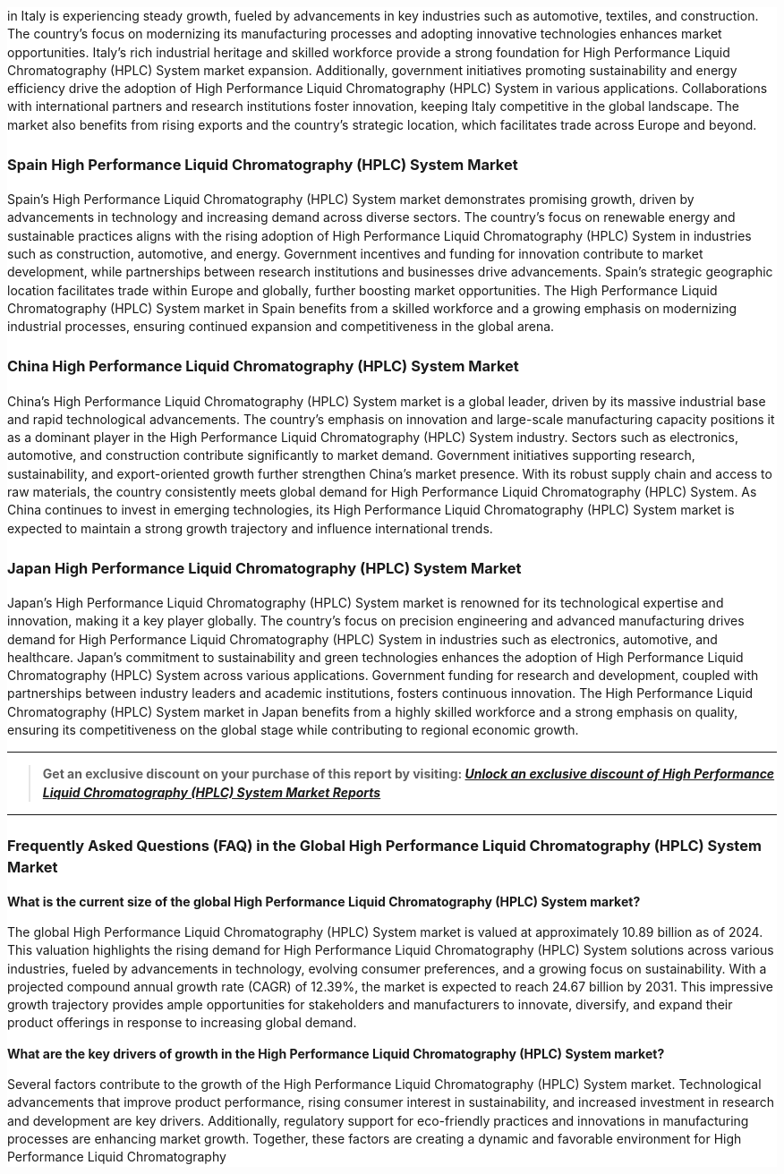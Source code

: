 in Italy is experiencing steady growth, fueled by advancements in key industries such as automotive, textiles, and construction. The country&rsquo;s focus on modernizing its manufacturing processes and adopting innovative technologies enhances market opportunities. Italy&rsquo;s rich industrial heritage and skilled workforce provide a strong foundation for High Performance Liquid Chromatography (HPLC) System market expansion. Additionally, government initiatives promoting sustainability and energy efficiency drive the adoption of High Performance Liquid Chromatography (HPLC) System in various applications. Collaborations with international partners and research institutions foster innovation, keeping Italy competitive in the global landscape. The market also benefits from rising exports and the country&rsquo;s strategic location, which facilitates trade across Europe and beyond.</p><h3>Spain High Performance Liquid Chromatography (HPLC) System Market</h3><p>Spain&rsquo;s High Performance Liquid Chromatography (HPLC) System market demonstrates promising growth, driven by advancements in technology and increasing demand across diverse sectors. The country&rsquo;s focus on renewable energy and sustainable practices aligns with the rising adoption of High Performance Liquid Chromatography (HPLC) System in industries such as construction, automotive, and energy. Government incentives and funding for innovation contribute to market development, while partnerships between research institutions and businesses drive advancements. Spain&rsquo;s strategic geographic location facilitates trade within Europe and globally, further boosting market opportunities. The High Performance Liquid Chromatography (HPLC) System market in Spain benefits from a skilled workforce and a growing emphasis on modernizing industrial processes, ensuring continued expansion and competitiveness in the global arena.</p><h3>China High Performance Liquid Chromatography (HPLC) System Market</h3><p>China&rsquo;s High Performance Liquid Chromatography (HPLC) System market is a global leader, driven by its massive industrial base and rapid technological advancements. The country&rsquo;s emphasis on innovation and large-scale manufacturing capacity positions it as a dominant player in the High Performance Liquid Chromatography (HPLC) System industry. Sectors such as electronics, automotive, and construction contribute significantly to market demand. Government initiatives supporting research, sustainability, and export-oriented growth further strengthen China&rsquo;s market presence. With its robust supply chain and access to raw materials, the country consistently meets global demand for High Performance Liquid Chromatography (HPLC) System. As China continues to invest in emerging technologies, its High Performance Liquid Chromatography (HPLC) System market is expected to maintain a strong growth trajectory and influence international trends.</p><h3>Japan High Performance Liquid Chromatography (HPLC) System Market</h3><p>Japan&rsquo;s High Performance Liquid Chromatography (HPLC) System market is renowned for its technological expertise and innovation, making it a key player globally. The country&rsquo;s focus on precision engineering and advanced manufacturing drives demand for High Performance Liquid Chromatography (HPLC) System in industries such as electronics, automotive, and healthcare. Japan&rsquo;s commitment to sustainability and green technologies enhances the adoption of High Performance Liquid Chromatography (HPLC) System across various applications. Government funding for research and development, coupled with partnerships between industry leaders and academic institutions, fosters continuous innovation. The High Performance Liquid Chromatography (HPLC) System market in Japan benefits from a highly skilled workforce and a strong emphasis on quality, ensuring its competitiveness on the global stage while contributing to regional economic growth.</p><hr /><blockquote><p><strong>Get an exclusive discount on your purchase of this report by visiting: <em><a href="://marketresearchpulse.com/ask-for-discount/35489?utm_source=Github&amp;utm_medium=019">Unlock an exclusive discount of High Performance Liquid Chromatography (HPLC) System Market Reports</a></em>&nbsp;</strong></p></blockquote><hr /><h3>Frequently Asked Questions (FAQ) in the Global High Performance Liquid Chromatography (HPLC) System Market</h3><p><strong>What is the current size of the global High Performance Liquid Chromatography (HPLC) System market?</strong></p><p>The global High Performance Liquid Chromatography (HPLC) System market is valued at approximately 10.89 billion as of 2024. This valuation highlights the rising demand for High Performance Liquid Chromatography (HPLC) System solutions across various industries, fueled by advancements in technology, evolving consumer preferences, and a growing focus on sustainability. With a projected compound annual growth rate (CAGR) of 12.39%, the market is expected to reach 24.67 billion by 2031. This impressive growth trajectory provides ample opportunities for stakeholders and manufacturers to innovate, diversify, and expand their product offerings in response to increasing global demand.</p><p><strong>What are the key drivers of growth in the High Performance Liquid Chromatography (HPLC) System market?</strong></p><p>Several factors contribute to the growth of the High Performance Liquid Chromatography (HPLC) System market. Technological advancements that improve product performance, rising consumer interest in sustainability, and increased investment in research and development are key drivers. Additionally, regulatory support for eco-friendly practices and innovations in manufacturing processes are enhancing market growth. Together, these factors are creating a dynamic and favorable environment for High Performance Liquid Chromatography